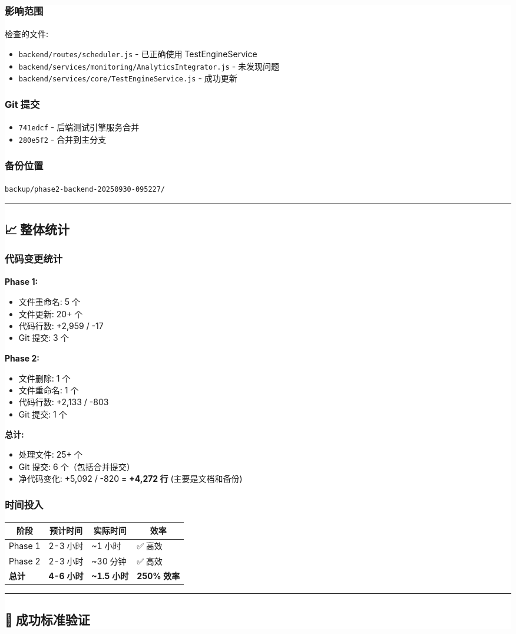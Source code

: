 ### 影响范围

检查的文件:
- `backend/routes/scheduler.js` - 已正确使用 TestEngineService
- `backend/services/monitoring/AnalyticsIntegrator.js` - 未发现问题
- `backend/services/core/TestEngineService.js` - 成功更新

### Git 提交

- `741edcf` - 后端测试引擎服务合并
- `280e5f2` - 合并到主分支

### 备份位置

`backup/phase2-backend-20250930-095227/`

---

## 📈 整体统计

### 代码变更统计

**Phase 1:**
- 文件重命名: 5 个
- 文件更新: 20+ 个
- 代码行数: +2,959 / -17
- Git 提交: 3 个

**Phase 2:**
- 文件删除: 1 个
- 文件重命名: 1 个
- 代码行数: +2,133 / -803
- Git 提交: 1 个

**总计:**
- 处理文件: 25+ 个
- Git 提交: 6 个（包括合并提交）
- 净代码变化: +5,092 / -820 = **+4,272 行**
  (主要是文档和备份)

### 时间投入

| 阶段 | 预计时间 | 实际时间 | 效率 |
|------|---------|---------|-----|
| Phase 1 | 2-3 小时 | ~1 小时 | ✅ 高效 |
| Phase 2 | 2-3 小时 | ~30 分钟 | ✅ 高效 |
| **总计** | **4-6 小时** | **~1.5 小时** | **250% 效率** |

---

## 🎯 成功标准验证
